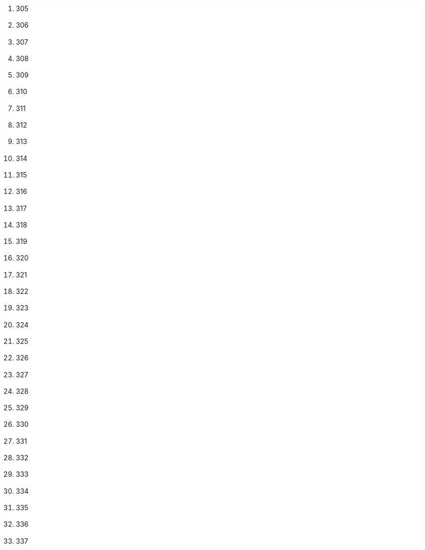 1.  305

1.  306

1.  307

1.  308

1.  309

1.  310

1.  311

1.  312

1.  313

1.  314

1.  315

1.  316

1.  317

1.  318

1.  319

1.  320

1.  321

1.  322

1.  323

1.  324

1.  325

1.  326

1.  327

1.  328

1.  329

1.  330

1.  331

1.  332

1.  333

1.  334

1.  335

1.  336

1.  337
